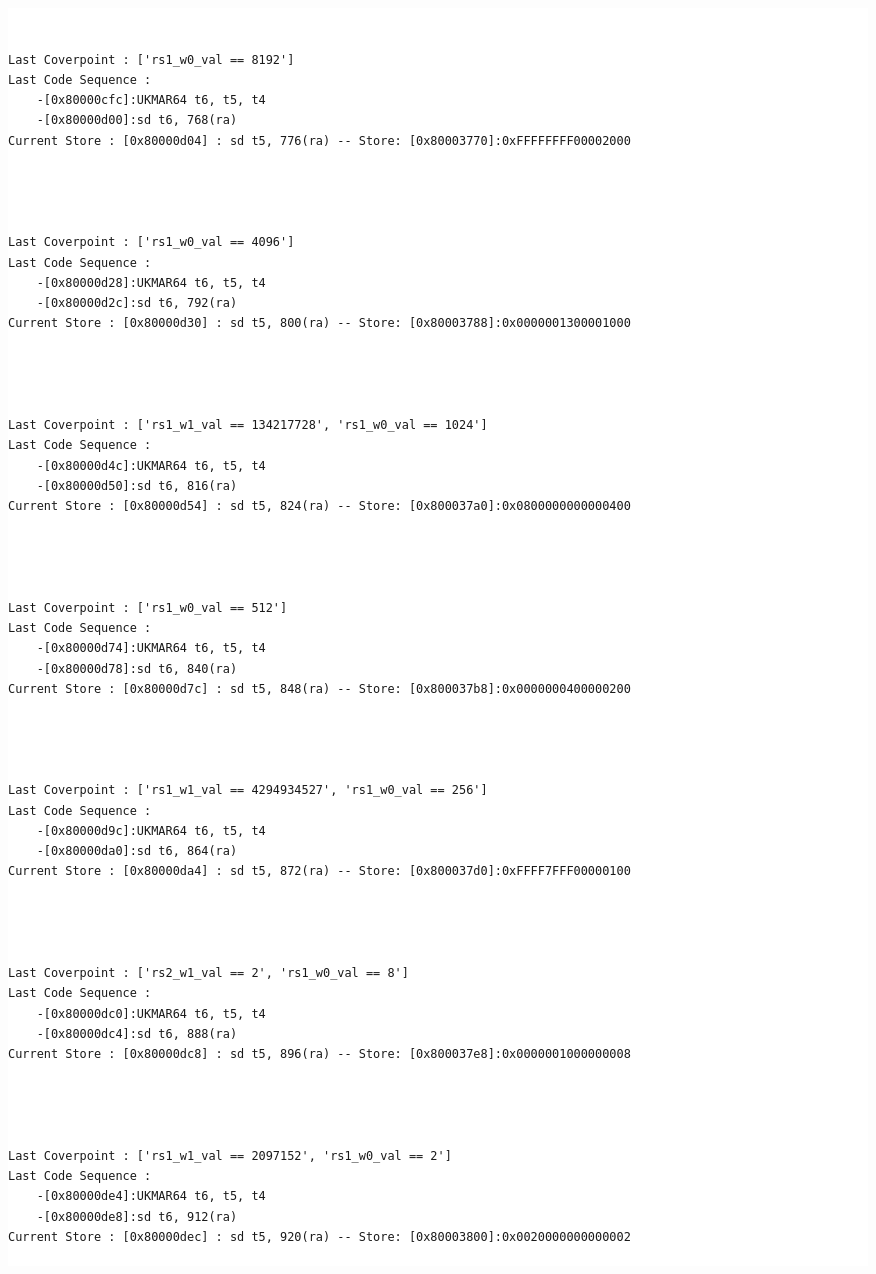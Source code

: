 ```


Last Coverpoint : ['rs1_w0_val == 8192']
Last Code Sequence : 
	-[0x80000cfc]:UKMAR64 t6, t5, t4
	-[0x80000d00]:sd t6, 768(ra)
Current Store : [0x80000d04] : sd t5, 776(ra) -- Store: [0x80003770]:0xFFFFFFFF00002000




Last Coverpoint : ['rs1_w0_val == 4096']
Last Code Sequence : 
	-[0x80000d28]:UKMAR64 t6, t5, t4
	-[0x80000d2c]:sd t6, 792(ra)
Current Store : [0x80000d30] : sd t5, 800(ra) -- Store: [0x80003788]:0x0000001300001000




Last Coverpoint : ['rs1_w1_val == 134217728', 'rs1_w0_val == 1024']
Last Code Sequence : 
	-[0x80000d4c]:UKMAR64 t6, t5, t4
	-[0x80000d50]:sd t6, 816(ra)
Current Store : [0x80000d54] : sd t5, 824(ra) -- Store: [0x800037a0]:0x0800000000000400




Last Coverpoint : ['rs1_w0_val == 512']
Last Code Sequence : 
	-[0x80000d74]:UKMAR64 t6, t5, t4
	-[0x80000d78]:sd t6, 840(ra)
Current Store : [0x80000d7c] : sd t5, 848(ra) -- Store: [0x800037b8]:0x0000000400000200




Last Coverpoint : ['rs1_w1_val == 4294934527', 'rs1_w0_val == 256']
Last Code Sequence : 
	-[0x80000d9c]:UKMAR64 t6, t5, t4
	-[0x80000da0]:sd t6, 864(ra)
Current Store : [0x80000da4] : sd t5, 872(ra) -- Store: [0x800037d0]:0xFFFF7FFF00000100




Last Coverpoint : ['rs2_w1_val == 2', 'rs1_w0_val == 8']
Last Code Sequence : 
	-[0x80000dc0]:UKMAR64 t6, t5, t4
	-[0x80000dc4]:sd t6, 888(ra)
Current Store : [0x80000dc8] : sd t5, 896(ra) -- Store: [0x800037e8]:0x0000001000000008




Last Coverpoint : ['rs1_w1_val == 2097152', 'rs1_w0_val == 2']
Last Code Sequence : 
	-[0x80000de4]:UKMAR64 t6, t5, t4
	-[0x80000de8]:sd t6, 912(ra)
Current Store : [0x80000dec] : sd t5, 920(ra) -- Store: [0x80003800]:0x0020000000000002


```